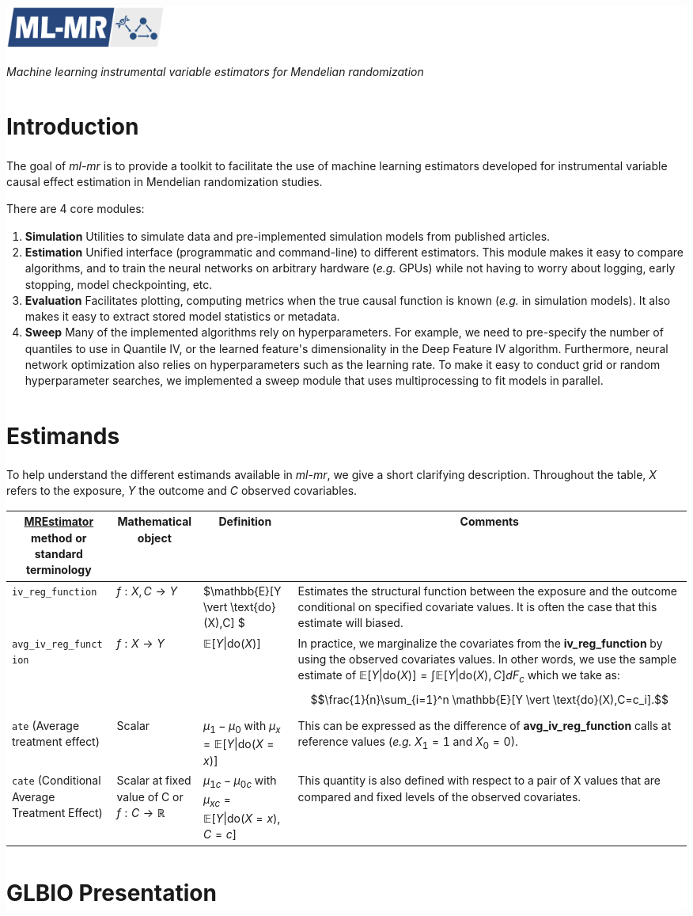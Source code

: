 <img src="assets/ml_mr_logo_web.png?raw=true" alt="ML-MR Logo" width="200" />

_Machine learning instrumental variable estimators for Mendelian randomization_

# Introduction

The goal of _ml-mr_ is to provide a toolkit to facilitate the use of machine learning estimators developed for instrumental variable causal effect estimation in Mendelian randomization studies.

There are 4 core modules:

1. **Simulation** Utilities to simulate data and pre-implemented simulation models from published articles.
2. **Estimation** Unified interface (programmatic and command-line) to different estimators. This module makes it easy to compare algorithms, and to train the neural networks on arbitrary hardware (_e.g._ GPUs) while not having to worry about logging, early stopping, model checkpointing, etc.
3. **Evaluation** Facilitates plotting, computing metrics when the true causal function is known (_e.g._ in simulation models). It also makes it easy to extract stored model statistics or metadata.
4. **Sweep** Many of the implemented algorithms rely on hyperparameters. For example, we need to pre-specify the number of quantiles to use in Quantile IV, or the learned feature's dimensionality in the Deep Feature IV algorithm. Furthermore, neural network optimization also relies on hyperparameters such as the learning rate. To make it easy to conduct grid or random hyperparameter searches, we implemented a sweep module that uses multiprocessing to fit models in parallel.

# Estimands

To help understand the different estimands available in _ml-mr_, we give a short clarifying description. Throughout the table, $X$ refers to the exposure, $Y$ the outcome and $C$ observed covariables.

| [MREstimator](ml_mr/estimation/core.py) method or standard terminology | Mathematical object | Definition | Comments |
| --- | --- | --- | --- |
| `iv_reg_function` | $f: X,C \to Y$ | $\mathbb{E}[Y \vert \text{do}(X),C] $ | Estimates the structural function between the exposure and the outcome conditional on specified covariate values. It is often the case that this estimate will biased. |
`avg_iv_reg_function` | $f: X \to Y$ | $\mathbb{E}[Y \vert \text{do}(X)]$ | In practice, we marginalize the covariates from the __iv_reg_function__ by using the observed covariates values. In other words, we use the sample estimate of $\mathbb{E}[Y \vert \text{do}(X)] = \int \mathbb{E}[Y \vert \text{do}(X), C] dF_c$ which we take as: $$\frac{1}{n}\sum_{i=1}^n \mathbb{E}[Y \vert \text{do}(X),C=c_i].$$ |
| `ate` (Average treatment effect) | Scalar | $\mu_1 - \mu_0$ with $\mu_x = \mathbb{E}[Y \vert \text{do}(X=x)]$ | This can be expressed as the difference of __avg_iv_reg_function__ calls at reference values (_e.g._ $X_1=1$ and $X_0=0$). | 
| `cate` (Conditional Average Treatment Effect) | Scalar at fixed value of C or $f: C \to \mathbb{R}$ | $\mu_{1c} - \mu_{0c}$ with $\mu_{xc} = \mathbb{E}[Y \vert \text{do}(X=x), C=c]$ | This quantity is also defined with respect to a pair of X values that are compared and fixed levels of the observed covariates. |

# GLBIO Presentation
